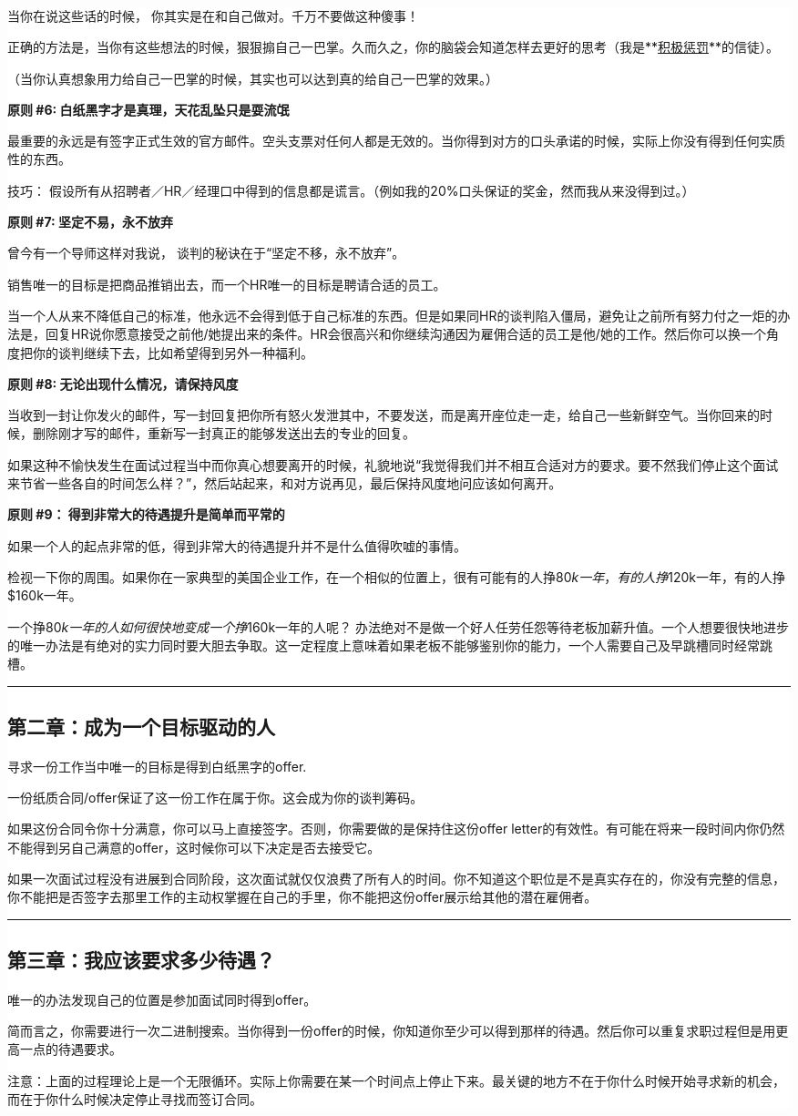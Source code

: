 当你在说这些话的时候， 你其实是在和自己做对。千万不要做这种傻事！

正确的方法是，当你有这些想法的时候，狠狠搧自己一巴掌。久而久之，你的脑袋会知道怎样去更好的思考（我是**[积极惩罚](http://baike.baidu.com/item/%E6%83%A9%E7%BD%9A/17026854)**的信徒）。

（当你认真想象用力给自己一巴掌的时候，其实也可以达到真的给自己一巴掌的效果。）

**原则 #6: 白纸黑字才是真理，天花乱坠只是耍流氓**

最重要的永远是有签字正式生效的官方邮件。空头支票对任何人都是无效的。当你得到对方的口头承诺的时候，实际上你没有得到任何实质性的东西。

技巧： 假设所有从招聘者／HR／经理口中得到的信息都是谎言。（例如我的20%口头保证的奖金，然而我从来没得到过。）

**原则 #7: 坚定不易，永不放弃**

曾今有一个导师这样对我说， 谈判的秘诀在于“坚定不移，永不放弃”。

销售唯一的目标是把商品推销出去，而一个HR唯一的目标是聘请合适的员工。

当一个人从来不降低自己的标准，他永远不会得到低于自己标准的东西。但是如果同HR的谈判陷入僵局，避免让之前所有努力付之一炬的办法是，回复HR说你愿意接受之前他/她提出来的条件。HR会很高兴和你继续沟通因为雇佣合适的员工是他/她的工作。然后你可以换一个角度把你的谈判继续下去，比如希望得到另外一种福利。

**原则 #8: 无论出现什么情况，请保持风度**

当收到一封让你发火的邮件，写一封回复把你所有怒火发泄其中，不要发送，而是离开座位走一走，给自己一些新鲜空气。当你回来的时候，删除刚才写的邮件，重新写一封真正的能够发送出去的专业的回复。

如果这种不愉快发生在面试过程当中而你真心想要离开的时候，礼貌地说“我觉得我们并不相互合适对方的要求。要不然我们停止这个面试来节省一些各自的时间怎么样？”，然后站起来，和对方说再见，最后保持风度地问应该如何离开。

**原则 #9： 得到非常大的待遇提升是简单而平常的**

如果一个人的起点非常的低，得到非常大的待遇提升并不是什么值得吹嘘的事情。

检视一下你的周围。如果你在一家典型的美国企业工作，在一个相似的位置上，很有可能有的人挣$80k一年，有的人挣$120k一年，有的人挣$160k一年。

一个挣$80k一年的人如何很快地变成一个挣$160k一年的人呢？ 办法绝对不是做一个好人任劳任怨等待老板加薪升值。一个人想要很快地进步的唯一办法是有绝对的实力同时要大胆去争取。这一定程度上意味着如果老板不能够鉴别你的能力，一个人需要自己及早跳槽同时经常跳槽。

--------

## 第二章：成为一个目标驱动的人

寻求一份工作当中唯一的目标是得到白纸黑字的offer.

一份纸质合同/offer保证了这一份工作在属于你。这会成为你的谈判筹码。

如果这份合同令你十分满意，你可以马上直接签字。否则，你需要做的是保持住这份offer letter的有效性。有可能在将来一段时间内你仍然不能得到另自己满意的offer，这时候你可以下决定是否去接受它。

如果一次面试过程没有进展到合同阶段，这次面试就仅仅浪费了所有人的时间。你不知道这个职位是不是真实存在的，你没有完整的信息，你不能把是否签字去那里工作的主动权掌握在自己的手里，你不能把这份offer展示给其他的潜在雇佣者。

-----

## 第三章：我应该要求多少待遇？

唯一的办法发现自己的位置是参加面试同时得到offer。

简而言之，你需要进行一次二进制搜索。当你得到一份offer的时候，你知道你至少可以得到那样的待遇。然后你可以重复求职过程但是用更高一点的待遇要求。

注意：上面的过程理论上是一个无限循环。实际上你需要在某一个时间点上停止下来。最关键的地方不在于你什么时候开始寻求新的机会，而在于你什么时候决定停止寻找而签订合同。
